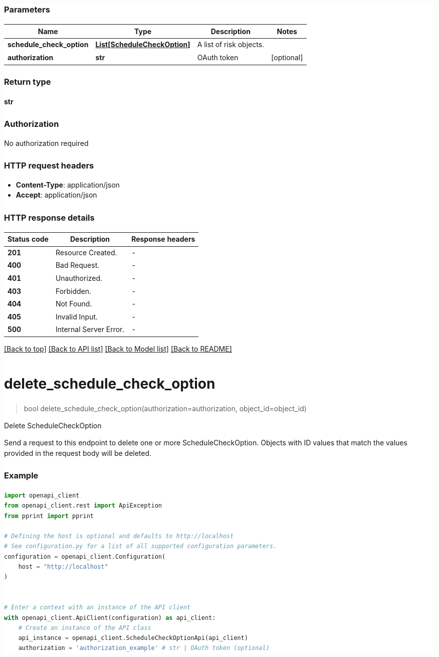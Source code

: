 

### Parameters


Name | Type | Description  | Notes
------------- | ------------- | ------------- | -------------
 **schedule_check_option** | [**List[ScheduleCheckOption]**](ScheduleCheckOption.md)| A list of risk objects. | 
 **authorization** | **str**| OAuth token | [optional] 

### Return type

**str**

### Authorization

No authorization required

### HTTP request headers

 - **Content-Type**: application/json
 - **Accept**: application/json

### HTTP response details

| Status code | Description | Response headers |
|-------------|-------------|------------------|
**201** | Resource Created. |  -  |
**400** | Bad Request. |  -  |
**401** | Unauthorized. |  -  |
**403** | Forbidden. |  -  |
**404** | Not Found. |  -  |
**405** | Invalid Input. |  -  |
**500** | Internal Server Error. |  -  |

[[Back to top]](#) [[Back to API list]](../README.md#documentation-for-api-endpoints) [[Back to Model list]](../README.md#documentation-for-models) [[Back to README]](../README.md)

# **delete_schedule_check_option**
> bool delete_schedule_check_option(authorization=authorization, object_id=object_id)

Delete ScheduleCheckOption

Send a request to this endpoint to delete one or more ScheduleCheckOption. Objects with ID values that match the values provided in the request body will be deleted.

### Example


```python
import openapi_client
from openapi_client.rest import ApiException
from pprint import pprint

# Defining the host is optional and defaults to http://localhost
# See configuration.py for a list of all supported configuration parameters.
configuration = openapi_client.Configuration(
    host = "http://localhost"
)


# Enter a context with an instance of the API client
with openapi_client.ApiClient(configuration) as api_client:
    # Create an instance of the API class
    api_instance = openapi_client.ScheduleCheckOptionApi(api_client)
    authorization = 'authorization_example' # str | OAuth token (optional)
```